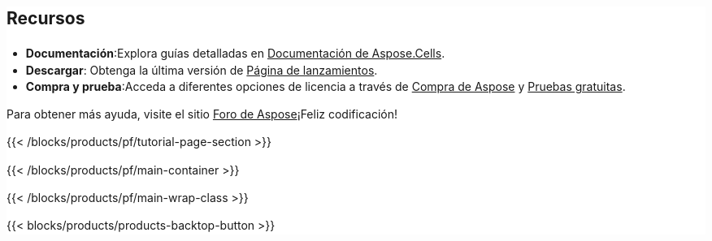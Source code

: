 ## Recursos

- **Documentación**:Explora guías detalladas en [Documentación de Aspose.Cells](https://reference.aspose.com/cells/net/).
- **Descargar**: Obtenga la última versión de [Página de lanzamientos](https://releases.aspose.com/cells/net/).
- **Compra y prueba**:Acceda a diferentes opciones de licencia a través de [Compra de Aspose](https://purchase.aspose.com/buy) y [Pruebas gratuitas](https://releases.aspose.com/cells/net/).

Para obtener más ayuda, visite el sitio [Foro de Aspose](https://forum.aspose.com/c/cells/9)¡Feliz codificación!


{{< /blocks/products/pf/tutorial-page-section >}}

{{< /blocks/products/pf/main-container >}}

{{< /blocks/products/pf/main-wrap-class >}}

{{< blocks/products/products-backtop-button >}}